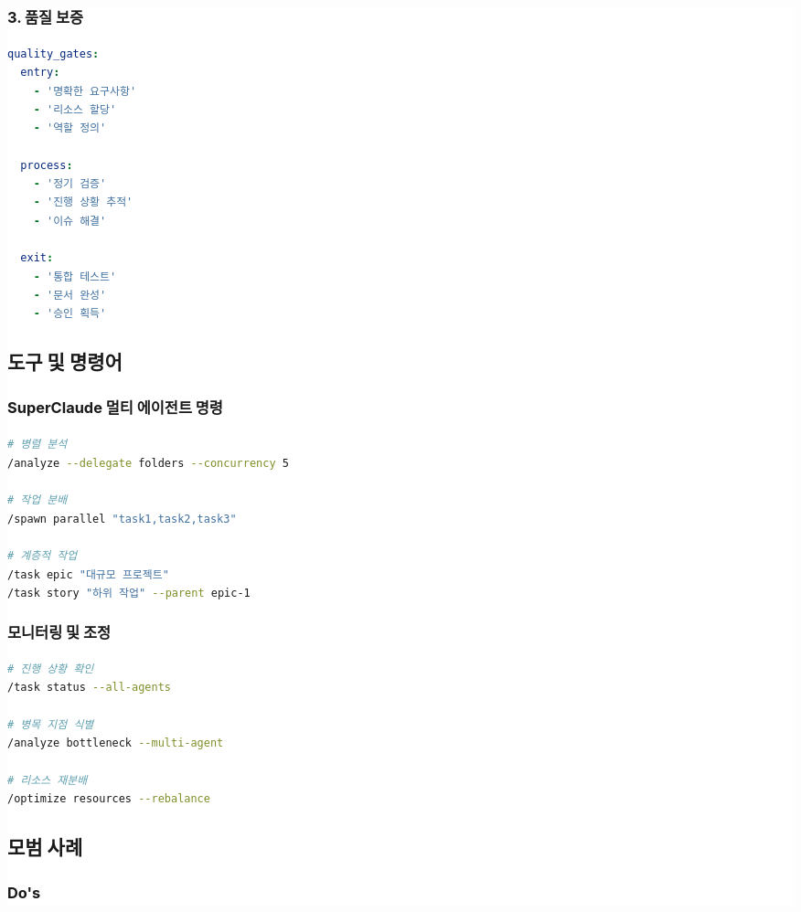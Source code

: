 ### 3. 품질 보증

```yaml
quality_gates:
  entry:
    - '명확한 요구사항'
    - '리소스 할당'
    - '역할 정의'

  process:
    - '정기 검증'
    - '진행 상황 추적'
    - '이슈 해결'

  exit:
    - '통합 테스트'
    - '문서 완성'
    - '승인 획득'
```

## 도구 및 명령어

### SuperClaude 멀티 에이전트 명령

```bash
# 병렬 분석
/analyze --delegate folders --concurrency 5

# 작업 분배
/spawn parallel "task1,task2,task3"

# 계층적 작업
/task epic "대규모 프로젝트"
/task story "하위 작업" --parent epic-1
```

### 모니터링 및 조정

```bash
# 진행 상황 확인
/task status --all-agents

# 병목 지점 식별
/analyze bottleneck --multi-agent

# 리소스 재분배
/optimize resources --rebalance
```

## 모범 사례

### Do's
